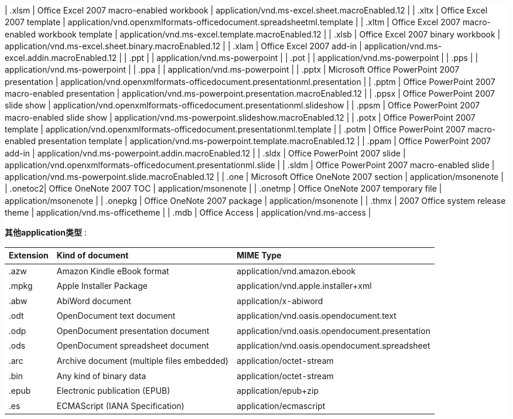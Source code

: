 | .xlsm   |  Office Excel 2007 macro-enabled workbook  | application/vnd.ms-excel.sheet.macroEnabled.12  | 
| .xltx   |  Office Excel 2007 template   | application/vnd.openxmlformats-officedocument.spreadsheetml.template  |
| .xltm   |  Office Excel 2007 macro-enabled workbook template  | application/vnd.ms-excel.template.macroEnabled.12  |
| .xlsb   |  Office Excel 2007 binary workbook  |  application/vnd.ms-excel.sheet.binary.macroEnabled.12  |
| .xlam   |  Office Excel 2007 add-in  | application/vnd.ms-excel.addin.macroEnabled.12  |
| .ppt    |  |   application/vnd.ms-powerpoint  |
| .pot    |  |   application/vnd.ms-powerpoint  |
| .pps    |  |   application/vnd.ms-powerpoint  |
| .ppa    |  |   application/vnd.ms-powerpoint  |
| .pptx   |  Microsoft Office PowerPoint 2007 presentation  | application/vnd.openxmlformats-officedocument.presentationml.presentation |
| .pptm   |  Office PowerPoint 2007 macro-enabled presentation |  application/vnd.ms-powerpoint.presentation.macroEnabled.12  |
| .ppsx   |  Office PowerPoint 2007 slide show  | application/vnd.openxmlformats-officedocument.presentationml.slideshow  |
| .ppsm   |  Office PowerPoint 2007 macro-enabled slide show  | application/vnd.ms-powerpoint.slideshow.macroEnabled.12  |
| .potx   |  Office PowerPoint 2007 template | application/vnd.openxmlformats-officedocument.presentationml.template |
| .potm   |  Office PowerPoint 2007 macro-enabled presentation template  | application/vnd.ms-powerpoint.template.macroEnabled.12  |
| .ppam   |  Office PowerPoint 2007 add-in  | application/vnd.ms-powerpoint.addin.macroEnabled.12  |
| .sldx   |  Office PowerPoint 2007 slide  | application/vnd.openxmlformats-officedocument.presentationml.slide  |
| .sldm   |  Office PowerPoint 2007 macro-enabled slide  | application/vnd.ms-powerpoint.slide.macroEnabled.12   |
| .one    |  Microsoft Office OneNote 2007 section   | application/msonenote  |
| .onetoc2|  Office OneNote 2007 TOC   | application/msonenote  |
| .onetmp |  Office OneNote 2007 temporary file  | application/msonenote  |
| .onepkg |  Office OneNote 2007 package   | application/msonenote  |
| .thmx   |  2007 Office system release theme  | application/vnd.ms-officetheme  |
| .mdb    |  Office Access  |  application/vnd.ms-access  |


**其他application类型** :

| Extension  |  Kind of document  | MIME Type   |
|:-----------|:------------------|:-------------|
|  .azw  |    Amazon Kindle eBook format    | application/vnd.amazon.ebook    |
|  .mpkg |    Apple Installer Package       | application/vnd.apple.installer+xml    |
|  .abw  |    AbiWord document  | application/x-abiword    |
|  .odt  |    OpenDocument text document    | application/vnd.oasis.opendocument.text    |
|  .odp  |    OpenDocument presentation document |  application/vnd.oasis.opendocument.presentation    |
|  .ods  |    OpenDocument spreadsheet document  |  application/vnd.oasis.opendocument.spreadsheet    |
|  .arc  |    Archive document (multiple files embedded)   |  application/octet-stream    |
|  .bin  |    Any kind of binary data       | application/octet-stream        |
|  .epub |    Electronic publication (EPUB) |  application/epub+zip    |
|  .es   |    ECMAScript (IANA Specification)    |  application/ecmascript    |